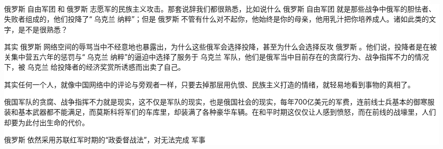   <ok href="/term/1150">
   俄罗斯
  </ok>
  <ok href="/term/873584">
   自由军团
  </ok>
  和
  <ok href="/term/1150">
   俄罗斯
  </ok>
  志愿军的民族主义攻击。那套说辞我们都很熟悉，比如说什么
  <ok href="/term/1150">
   俄罗斯
  </ok>
  <ok href="/term/873584">
   自由军团
  </ok>
  就是那些战争中俄军的胆怯者、失败者组成的，他们投降了“
  <ok href="/term/5128">
   乌克兰
  </ok>
  纳粹”；但是
  <ok href="/term/1150">
   俄罗斯
  </ok>
  不管有什么对不起你，他始终是你的母亲，他用乳汁把你培养成人。诸如此类的文字，是不是很熟悉？
 </p>
 <p>
  其实
  <ok href="/term/1150">
   俄罗斯
  </ok>
  网络空间的辱骂当中不经意地也暴露出，为什么这些俄军会选择投降，甚至为什么会选择反攻
  <ok href="/term/1150">
   俄罗斯
  </ok>
  。他们说，投降者是在被关集中营五六年的惩罚与“
  <ok href="/term/5128">
   乌克兰
  </ok>
  纳粹”的逼迫中选择了服务于
  <ok href="/term/5128">
   乌克兰
  </ok>
  军队，他们是俄军当中目前存在的贪腐行为、战争指挥不力的情况下，被
  <ok href="/term/5128">
   乌克兰
  </ok>
  给投降者的经济奖赏所诱惑而出卖了自己。
 </p>
 <p>
  其实任何一个人，就像中国网络中的评论与旁观者一样，只要去掉那层用仇恨、民族主义打造的情绪，就轻易地看到事物的真相了。
 </p>
 <p>
  俄国军队的贪腐、战争指挥不力就是现实，这不仅是军队的现实，也是俄国社会的现实，每年700亿美元的军费，连前线士兵基本的御寒服装和基本武器都不能满足，而莫斯科将军们的车库里，却装满了各种豪华车辆。在和平时期这仅仅让人感到愤怒，而在前线的战壕里，人们却要为此付出生命的代价。
 </p>
 <p>
  <ok href="/term/1150">
   俄罗斯
  </ok>
  依然采用苏联红军时期的“政委督战法”，对无法完成
  <ok href="/term/12161">
   军事